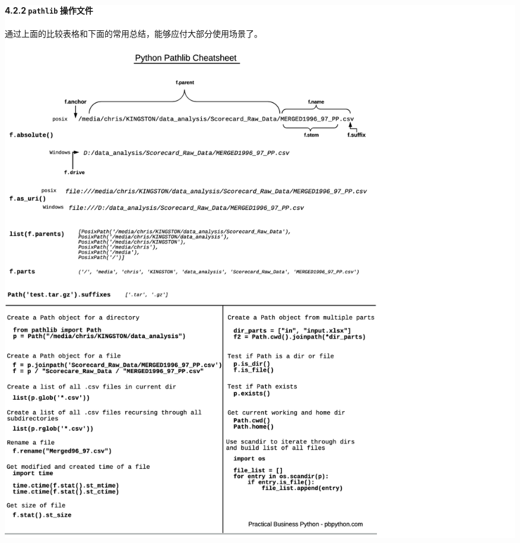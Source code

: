 #### 4.2.2 `pathlib` 操作文件

通过上面的比较表格和下面的常用总结，能够应付大部分使用场景了。

<img src="img/Uwqg4IrtELPD8ak.png" alt="pathlib_cheatsheet.png" style="zoom:80%;" />

